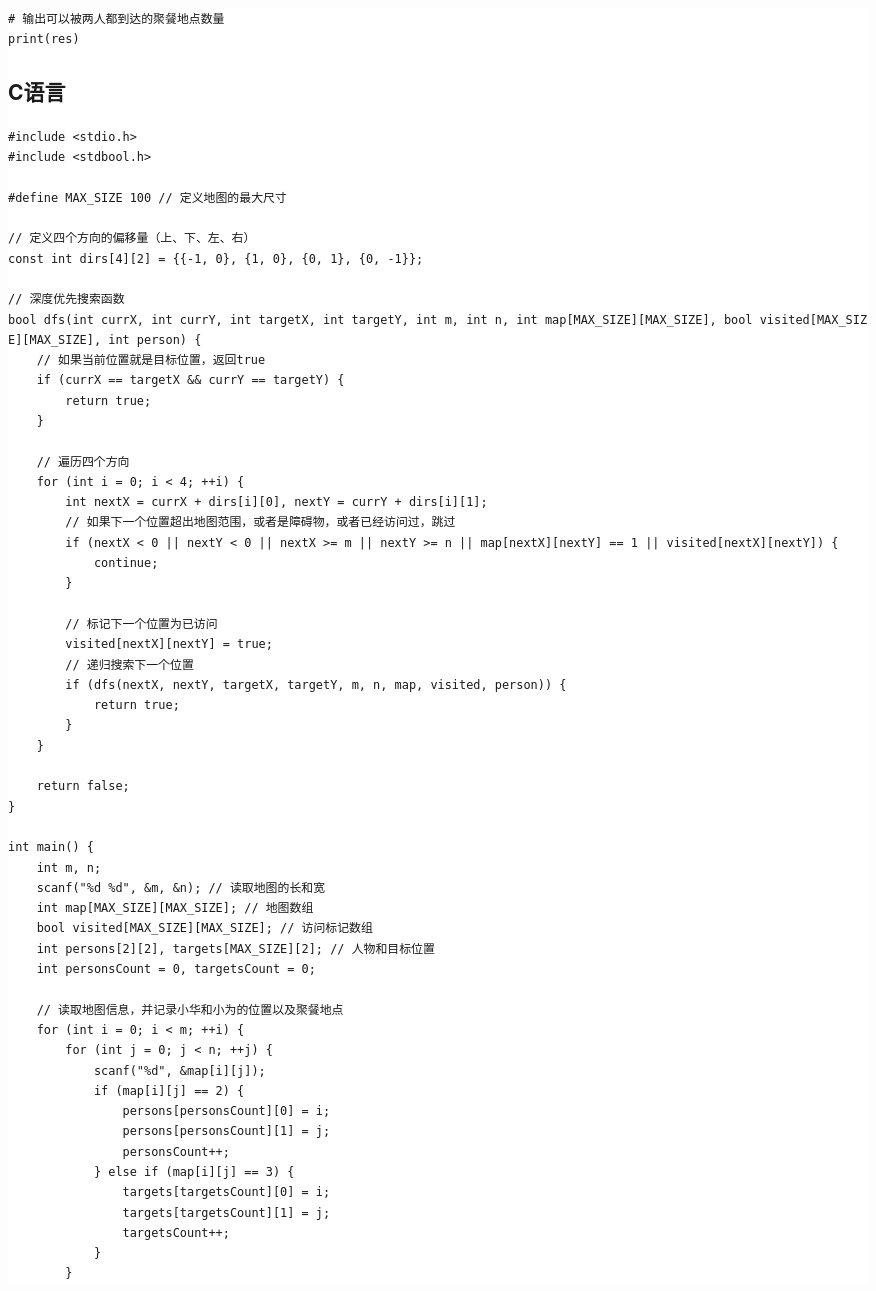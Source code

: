     # 输出可以被两人都到达的聚餐地点数量
    print(res)
    
    

## C语言

    
    
    #include <stdio.h>
    #include <stdbool.h>
    
    #define MAX_SIZE 100 // 定义地图的最大尺寸
    
    // 定义四个方向的偏移量（上、下、左、右）
    const int dirs[4][2] = {{-1, 0}, {1, 0}, {0, 1}, {0, -1}};
    
    // 深度优先搜索函数
    bool dfs(int currX, int currY, int targetX, int targetY, int m, int n, int map[MAX_SIZE][MAX_SIZE], bool visited[MAX_SIZE][MAX_SIZE], int person) {
        // 如果当前位置就是目标位置，返回true
        if (currX == targetX && currY == targetY) {
            return true;
        }
    
        // 遍历四个方向
        for (int i = 0; i < 4; ++i) {
            int nextX = currX + dirs[i][0], nextY = currY + dirs[i][1];
            // 如果下一个位置超出地图范围，或者是障碍物，或者已经访问过，跳过
            if (nextX < 0 || nextY < 0 || nextX >= m || nextY >= n || map[nextX][nextY] == 1 || visited[nextX][nextY]) {
                continue;
            }
    
            // 标记下一个位置为已访问
            visited[nextX][nextY] = true;
            // 递归搜索下一个位置
            if (dfs(nextX, nextY, targetX, targetY, m, n, map, visited, person)) {
                return true;
            }
        }
    
        return false;
    }
    
    int main() {
        int m, n;
        scanf("%d %d", &m, &n); // 读取地图的长和宽
        int map[MAX_SIZE][MAX_SIZE]; // 地图数组
        bool visited[MAX_SIZE][MAX_SIZE]; // 访问标记数组
        int persons[2][2], targets[MAX_SIZE][2]; // 人物和目标位置
        int personsCount = 0, targetsCount = 0;
    
        // 读取地图信息，并记录小华和小为的位置以及聚餐地点
        for (int i = 0; i < m; ++i) {
            for (int j = 0; j < n; ++j) {
                scanf("%d", &map[i][j]);
                if (map[i][j] == 2) {
                    persons[personsCount][0] = i;
                    persons[personsCount][1] = j;
                    personsCount++;
                } else if (map[i][j] == 3) {
                    targets[targetsCount][0] = i;
                    targets[targetsCount][1] = j;
                    targetsCount++;
                }
            }